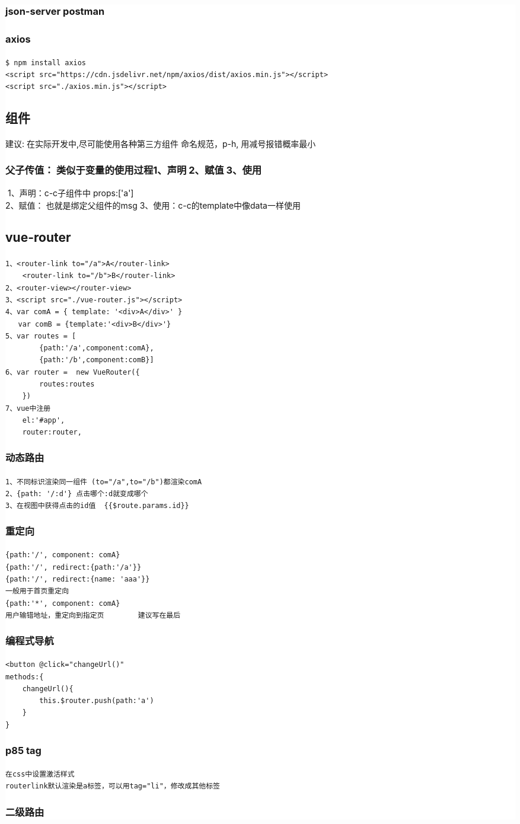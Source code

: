 ### json-server     postman
### axios
    $ npm install axios
    <script src="https://cdn.jsdelivr.net/npm/axios/dist/axios.min.js"></script>
    <script src="./axios.min.js"></script>

## 组件
建议: 在实际开发中,尽可能使用各种第三方组件
命名规范，p-h, 用减号报错概率最小
### 父子传值： 类似于变量的使用过程1、声明 2、赋值  3、使用
​    1、声明：c-c子组件中 props:['a']  
​    2、赋值：<c-c :a="msg"></c-c>   也就是绑定父组件的msg
​    3、使用：c-c的template中像data一样使用

## vue-router
    1、<router-link to="/a">A</router-link> 
        <router-link to="/b">B</router-link>
    2、<router-view></router-view>
    3、<script src="./vue-router.js"></script>
    4、var comA = { template: '<div>A</div>' }
       var comB = {template:'<div>B</div>'}
    5、var routes = [
            {path:'/a',component:comA},
            {path:'/b',component:comB}]
    6、var router =  new VueRouter({
            routes:routes
        })
    7、vue中注册
        el:'#app',
        router:router,
### 动态路由
    1、不同标识渲染同一组件 (to="/a",to="/b")都渲染comA
    2、{path: '/:d'} 点击哪个:d就变成哪个
    3、在视图中获得点击的id值  {{$route.params.id}}
### 重定向
    {path:'/', component: comA}
    {path:'/', redirect:{path:'/a'}}
    {path:'/', redirect:{name: 'aaa'}}
    一般用于首页重定向
    {path:'*', component: comA} 
    用户输错地址，重定向到指定页        建议写在最后
### 编程式导航
    <button @click="changeUrl()"
    methods:{
        changeUrl(){
            this.$router.push(path:'a')
        }
    }
### p85 tag
    在css中设置激活样式
    routerlink默认渲染是a标签，可以用tag="li"，修改成其他标签
### 二级路由
